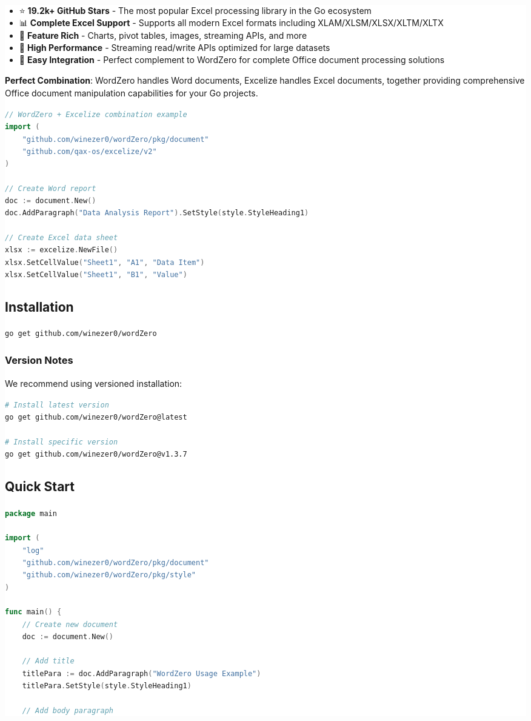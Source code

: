 - ⭐ **19.2k+ GitHub Stars** - The most popular Excel processing library in the Go ecosystem
- 📊 **Complete Excel Support** - Supports all modern Excel formats including XLAM/XLSM/XLSX/XLTM/XLTX
- 🎯 **Feature Rich** - Charts, pivot tables, images, streaming APIs, and more
- 🚀 **High Performance** - Streaming read/write APIs optimized for large datasets
- 🔧 **Easy Integration** - Perfect complement to WordZero for complete Office document processing solutions

**Perfect Combination**: WordZero handles Word documents, Excelize handles Excel documents, together providing comprehensive Office document manipulation capabilities for your Go projects.

```go
// WordZero + Excelize combination example
import (
    "github.com/winezer0/wordZero/pkg/document"
    "github.com/qax-os/excelize/v2"
)

// Create Word report
doc := document.New()
doc.AddParagraph("Data Analysis Report").SetStyle(style.StyleHeading1)

// Create Excel data sheet
xlsx := excelize.NewFile()
xlsx.SetCellValue("Sheet1", "A1", "Data Item")
xlsx.SetCellValue("Sheet1", "B1", "Value")
```

## Installation

```bash
go get github.com/winezer0/wordZero
```

### Version Notes

We recommend using versioned installation:

```bash
# Install latest version
go get github.com/winezer0/wordZero@latest

# Install specific version
go get github.com/winezer0/wordZero@v1.3.7
```

## Quick Start

```go
package main

import (
    "log"
    "github.com/winezer0/wordZero/pkg/document"
    "github.com/winezer0/wordZero/pkg/style"
)

func main() {
    // Create new document
    doc := document.New()
    
    // Add title
    titlePara := doc.AddParagraph("WordZero Usage Example")
    titlePara.SetStyle(style.StyleHeading1)
    
    // Add body paragraph
```